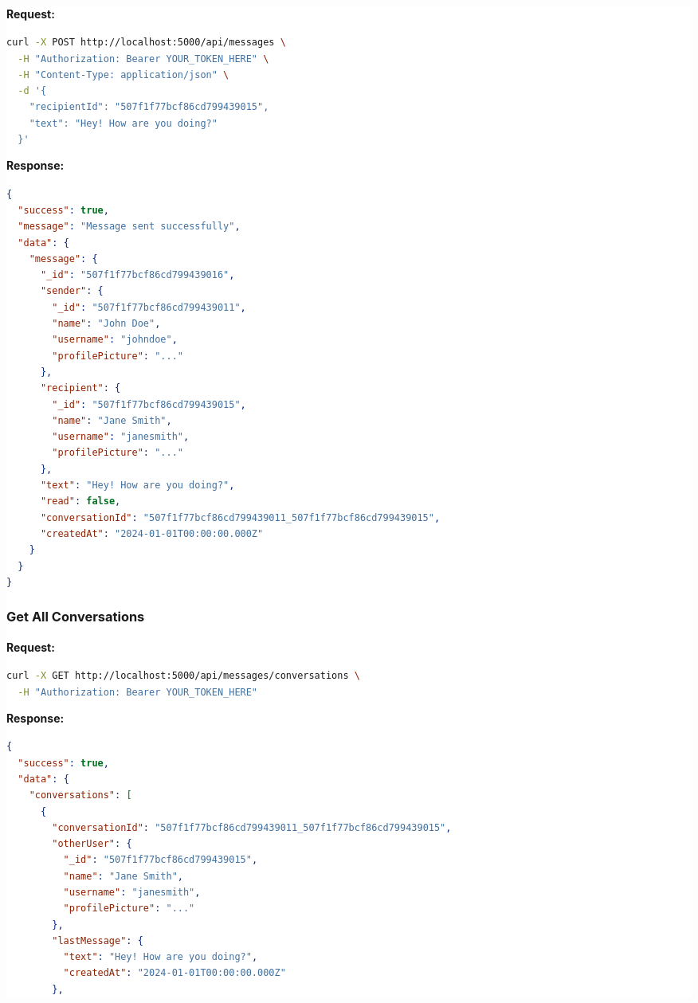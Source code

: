 **Request:**
```bash
curl -X POST http://localhost:5000/api/messages \
  -H "Authorization: Bearer YOUR_TOKEN_HERE" \
  -H "Content-Type: application/json" \
  -d '{
    "recipientId": "507f1f77bcf86cd799439015",
    "text": "Hey! How are you doing?"
  }'
```

**Response:**
```json
{
  "success": true,
  "message": "Message sent successfully",
  "data": {
    "message": {
      "_id": "507f1f77bcf86cd799439016",
      "sender": {
        "_id": "507f1f77bcf86cd799439011",
        "name": "John Doe",
        "username": "johndoe",
        "profilePicture": "..."
      },
      "recipient": {
        "_id": "507f1f77bcf86cd799439015",
        "name": "Jane Smith",
        "username": "janesmith",
        "profilePicture": "..."
      },
      "text": "Hey! How are you doing?",
      "read": false,
      "conversationId": "507f1f77bcf86cd799439011_507f1f77bcf86cd799439015",
      "createdAt": "2024-01-01T00:00:00.000Z"
    }
  }
}
```

### Get All Conversations

**Request:**
```bash
curl -X GET http://localhost:5000/api/messages/conversations \
  -H "Authorization: Bearer YOUR_TOKEN_HERE"
```

**Response:**
```json
{
  "success": true,
  "data": {
    "conversations": [
      {
        "conversationId": "507f1f77bcf86cd799439011_507f1f77bcf86cd799439015",
        "otherUser": {
          "_id": "507f1f77bcf86cd799439015",
          "name": "Jane Smith",
          "username": "janesmith",
          "profilePicture": "..."
        },
        "lastMessage": {
          "text": "Hey! How are you doing?",
          "createdAt": "2024-01-01T00:00:00.000Z"
        },
```